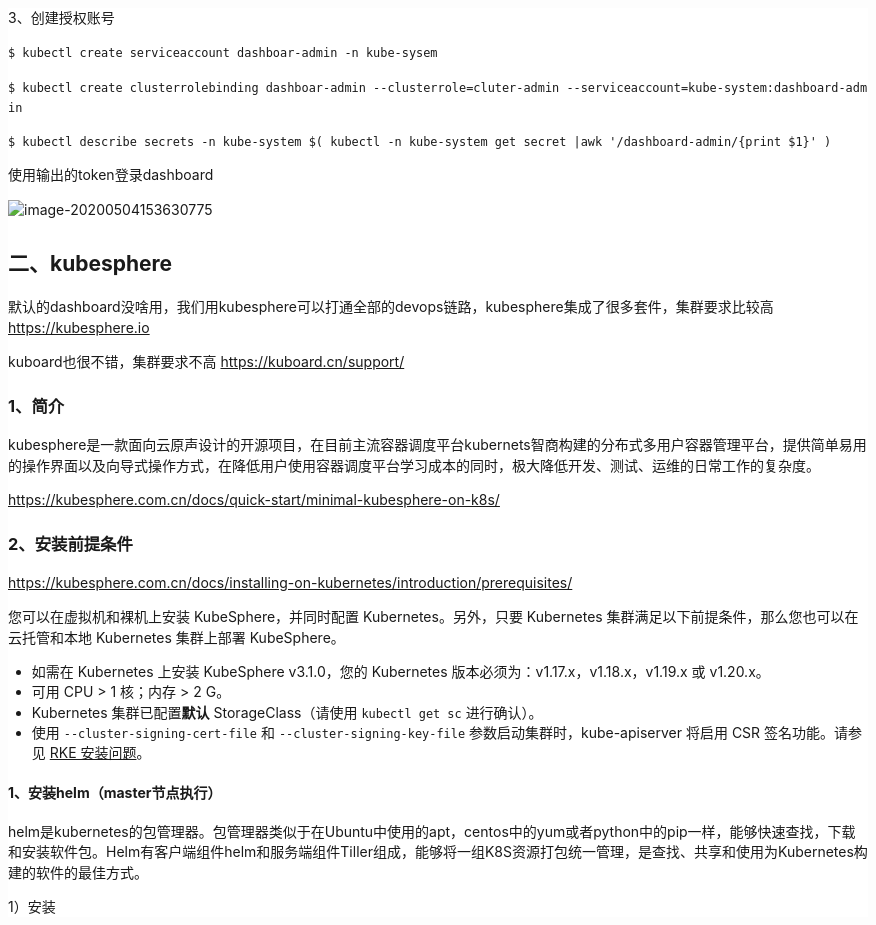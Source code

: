
3、创建授权账号

```
$ kubectl create serviceaccount dashboar-admin -n kube-sysem
```

```
$ kubectl create clusterrolebinding dashboar-admin --clusterrole=cluter-admin --serviceaccount=kube-system:dashboard-admin
```

```
$ kubectl describe secrets -n kube-system $( kubectl -n kube-system get secret |awk '/dashboard-admin/{print $1}' )
```

使用输出的token登录dashboard

![image-20200504153630775](https://fermhan.oss-cn-qingdao.aliyuncs.com/guli/image-20200504153630775.png)





## 二、kubesphere

默认的dashboard没啥用，我们用kubesphere可以打通全部的devops链路，kubesphere集成了很多套件，集群要求比较高
https://kubesphere.io

kuboard也很不错，集群要求不高
https://kuboard.cn/support/

### 1、简介

kubesphere是一款面向云原声设计的开源项目，在目前主流容器调度平台kubernets智商构建的分布式多用户容器管理平台，提供简单易用的操作界面以及向导式操作方式，在降低用户使用容器调度平台学习成本的同时，极大降低开发、测试、运维的日常工作的复杂度。

https://kubesphere.com.cn/docs/quick-start/minimal-kubesphere-on-k8s/

### 2、安装前提条件

https://kubesphere.com.cn/docs/installing-on-kubernetes/introduction/prerequisites/

您可以在虚拟机和裸机上安装 KubeSphere，并同时配置 Kubernetes。另外，只要 Kubernetes 集群满足以下前提条件，那么您也可以在云托管和本地 Kubernetes 集群上部署 KubeSphere。

- 如需在 Kubernetes 上安装 KubeSphere v3.1.0，您的 Kubernetes 版本必须为：v1.17.x，v1.18.x，v1.19.x 或 v1.20.x。
- 可用 CPU > 1 核；内存 > 2 G。
- Kubernetes 集群已配置**默认** StorageClass（请使用 `kubectl get sc` 进行确认）。
- 使用 `--cluster-signing-cert-file` 和 `--cluster-signing-key-file` 参数启动集群时，kube-apiserver 将启用 CSR 签名功能。请参见 [RKE 安装问题](https://github.com/kubesphere/kubesphere/issues/1925#issuecomment-591698309)。

#### 1、安装helm（master节点执行）

helm是kubernetes的包管理器。包管理器类似于在Ubuntu中使用的apt，centos中的yum或者python中的pip一样，能够快速查找，下载和安装软件包。Helm有客户端组件helm和服务端组件Tiller组成，能够将一组K8S资源打包统一管理，是查找、共享和使用为Kubernetes构建的软件的最佳方式。

1）安装

